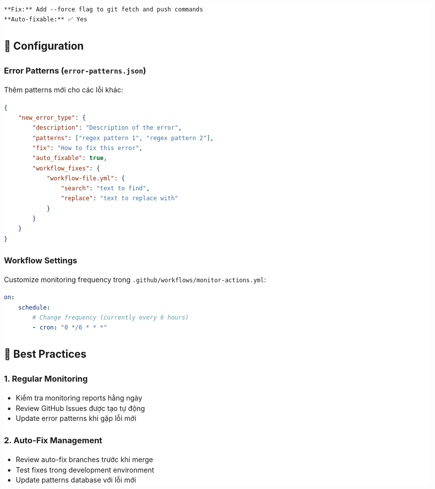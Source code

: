 ```markdown
**Fix:** Add --force flag to git fetch and push commands
**Auto-fixable:** ✅ Yes
```

## 🔧 Configuration

### **Error Patterns** (`error-patterns.json`)

Thêm patterns mới cho các lỗi khác:

```json
{
	"new_error_type": {
		"description": "Description of the error",
		"patterns": ["regex pattern 1", "regex pattern 2"],
		"fix": "How to fix this error",
		"auto_fixable": true,
		"workflow_fixes": {
			"workflow-file.yml": {
				"search": "text to find",
				"replace": "text to replace with"
			}
		}
	}
}
```

### **Workflow Settings**

Customize monitoring frequency trong `.github/workflows/monitor-actions.yml`:

```yaml
on:
    schedule:
        # Change frequency (currently every 6 hours)
        - cron: "0 */6 * * *"
```

## 🎯 Best Practices

### **1. Regular Monitoring**

- Kiểm tra monitoring reports hằng ngày
- Review GitHub Issues được tạo tự động
- Update error patterns khi gặp lỗi mới

### **2. Auto-Fix Management**

- Review auto-fix branches trước khi merge
- Test fixes trong development environment
- Update patterns database với lỗi mới
